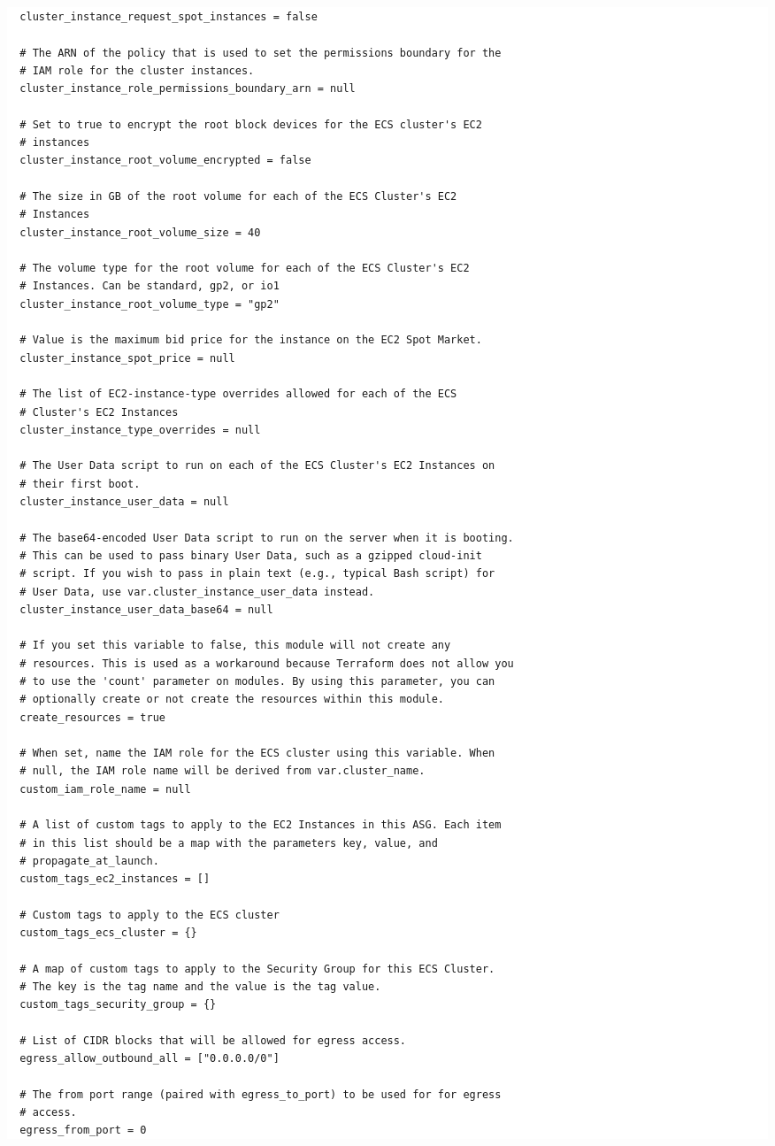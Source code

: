 ```hcl title="main.tf"
  cluster_instance_request_spot_instances = false

  # The ARN of the policy that is used to set the permissions boundary for the
  # IAM role for the cluster instances.
  cluster_instance_role_permissions_boundary_arn = null

  # Set to true to encrypt the root block devices for the ECS cluster's EC2
  # instances
  cluster_instance_root_volume_encrypted = false

  # The size in GB of the root volume for each of the ECS Cluster's EC2
  # Instances
  cluster_instance_root_volume_size = 40

  # The volume type for the root volume for each of the ECS Cluster's EC2
  # Instances. Can be standard, gp2, or io1
  cluster_instance_root_volume_type = "gp2"

  # Value is the maximum bid price for the instance on the EC2 Spot Market.
  cluster_instance_spot_price = null

  # The list of EC2-instance-type overrides allowed for each of the ECS
  # Cluster's EC2 Instances
  cluster_instance_type_overrides = null

  # The User Data script to run on each of the ECS Cluster's EC2 Instances on
  # their first boot.
  cluster_instance_user_data = null

  # The base64-encoded User Data script to run on the server when it is booting.
  # This can be used to pass binary User Data, such as a gzipped cloud-init
  # script. If you wish to pass in plain text (e.g., typical Bash script) for
  # User Data, use var.cluster_instance_user_data instead.
  cluster_instance_user_data_base64 = null

  # If you set this variable to false, this module will not create any
  # resources. This is used as a workaround because Terraform does not allow you
  # to use the 'count' parameter on modules. By using this parameter, you can
  # optionally create or not create the resources within this module.
  create_resources = true

  # When set, name the IAM role for the ECS cluster using this variable. When
  # null, the IAM role name will be derived from var.cluster_name.
  custom_iam_role_name = null

  # A list of custom tags to apply to the EC2 Instances in this ASG. Each item
  # in this list should be a map with the parameters key, value, and
  # propagate_at_launch.
  custom_tags_ec2_instances = []

  # Custom tags to apply to the ECS cluster
  custom_tags_ecs_cluster = {}

  # A map of custom tags to apply to the Security Group for this ECS Cluster.
  # The key is the tag name and the value is the tag value.
  custom_tags_security_group = {}

  # List of CIDR blocks that will be allowed for egress access.
  egress_allow_outbound_all = ["0.0.0.0/0"]

  # The from port range (paired with egress_to_port) to be used for for egress
  # access.
  egress_from_port = 0
```